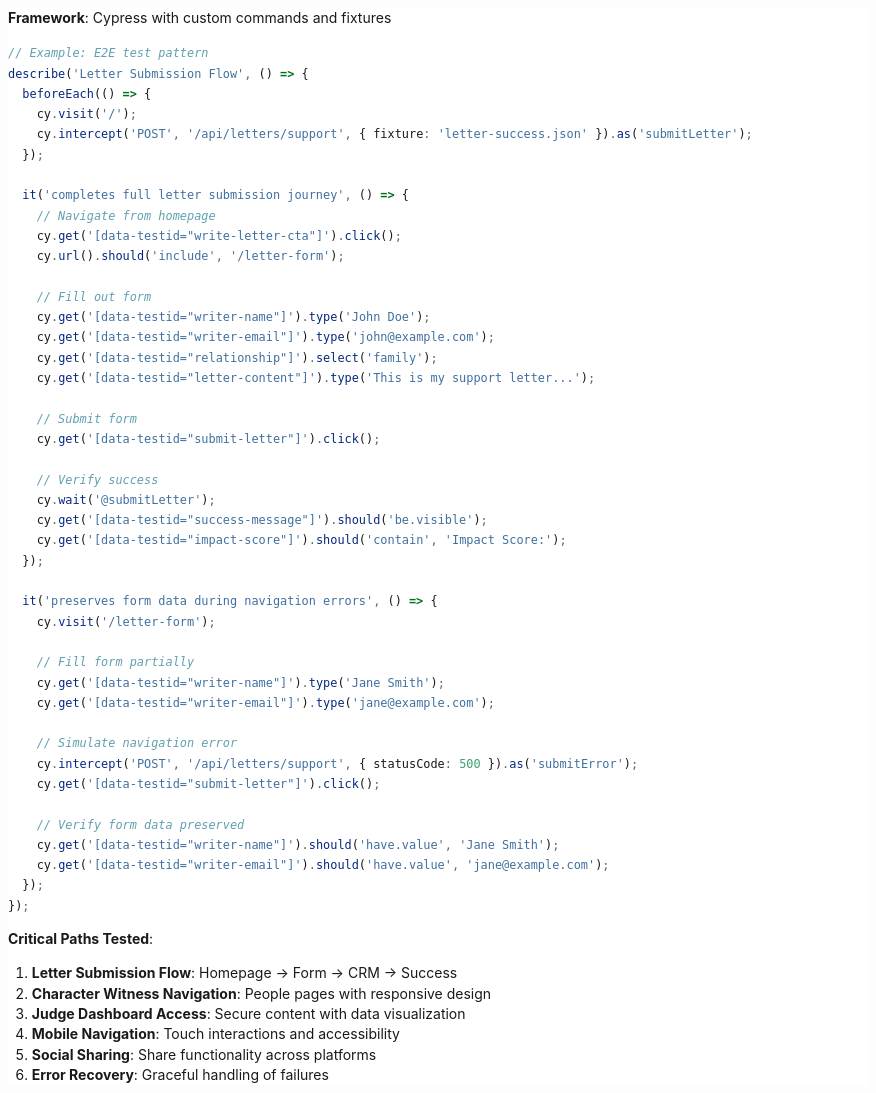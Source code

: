 **Framework**: Cypress with custom commands and fixtures

```typescript
// Example: E2E test pattern
describe('Letter Submission Flow', () => {
  beforeEach(() => {
    cy.visit('/');
    cy.intercept('POST', '/api/letters/support', { fixture: 'letter-success.json' }).as('submitLetter');
  });

  it('completes full letter submission journey', () => {
    // Navigate from homepage
    cy.get('[data-testid="write-letter-cta"]').click();
    cy.url().should('include', '/letter-form');

    // Fill out form
    cy.get('[data-testid="writer-name"]').type('John Doe');
    cy.get('[data-testid="writer-email"]').type('john@example.com');
    cy.get('[data-testid="relationship"]').select('family');
    cy.get('[data-testid="letter-content"]').type('This is my support letter...');

    // Submit form
    cy.get('[data-testid="submit-letter"]').click();

    // Verify success
    cy.wait('@submitLetter');
    cy.get('[data-testid="success-message"]').should('be.visible');
    cy.get('[data-testid="impact-score"]').should('contain', 'Impact Score:');
  });

  it('preserves form data during navigation errors', () => {
    cy.visit('/letter-form');
    
    // Fill form partially
    cy.get('[data-testid="writer-name"]').type('Jane Smith');
    cy.get('[data-testid="writer-email"]').type('jane@example.com');

    // Simulate navigation error
    cy.intercept('POST', '/api/letters/support', { statusCode: 500 }).as('submitError');
    cy.get('[data-testid="submit-letter"]').click();

    // Verify form data preserved
    cy.get('[data-testid="writer-name"]').should('have.value', 'Jane Smith');
    cy.get('[data-testid="writer-email"]').should('have.value', 'jane@example.com');
  });
});
```

**Critical Paths Tested**:
1. **Letter Submission Flow**: Homepage → Form → CRM → Success
2. **Character Witness Navigation**: People pages with responsive design
3. **Judge Dashboard Access**: Secure content with data visualization
4. **Mobile Navigation**: Touch interactions and accessibility
5. **Social Sharing**: Share functionality across platforms
6. **Error Recovery**: Graceful handling of failures
